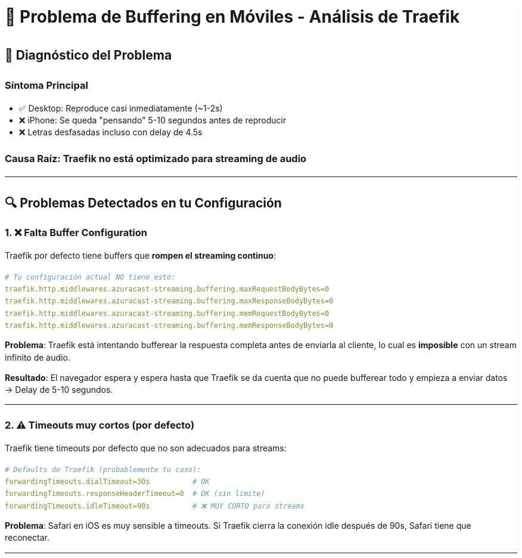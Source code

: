 # 🚨 Problema de Buffering en Móviles - Análisis de Traefik

## 🎯 Diagnóstico del Problema

### Síntoma Principal
- ✅ Desktop: Reproduce casi inmediatamente (~1-2s)
- ❌ iPhone: Se queda "pensando" 5-10 segundos antes de reproducir
- ❌ Letras desfasadas incluso con delay de 4.5s

### Causa Raíz: **Traefik no está optimizado para streaming de audio**

---

## 🔍 Problemas Detectados en tu Configuración

### 1. ❌ **Falta Buffer Configuration**

Traefik por defecto tiene buffers que **rompen el streaming continuo**:

```yaml
# Tu configuración actual NO tiene esto:
traefik.http.middlewares.azuracast-streaming.buffering.maxRequestBodyBytes=0
traefik.http.middlewares.azuracast-streaming.buffering.maxResponseBodyBytes=0
traefik.http.middlewares.azuracast-streaming.buffering.memRequestBodyBytes=0
traefik.http.middlewares.azuracast-streaming.buffering.memResponseBodyBytes=0
```

**Problema**: Traefik está intentando bufferear la respuesta completa antes de enviarla al cliente, lo cual es **imposible** con un stream infinito de audio.

**Resultado**: El navegador espera y espera hasta que Traefik se da cuenta que no puede bufferear todo y empieza a enviar datos → Delay de 5-10 segundos.

---

### 2. ⚠️ **Timeouts muy cortos (por defecto)**

Traefik tiene timeouts por defecto que no son adecuados para streams:

```yaml
# Defaults de Traefik (probablemente tu caso):
forwardingTimeouts.dialTimeout=30s          # OK
forwardingTimeouts.responseHeaderTimeout=0  # OK (sin límite)
forwardingTimeouts.idleTimeout=90s          # ❌ MUY CORTO para streams
```

**Problema**: Safari en iOS es muy sensible a timeouts. Si Traefik cierra la conexión idle después de 90s, Safari tiene que reconectar.

---

